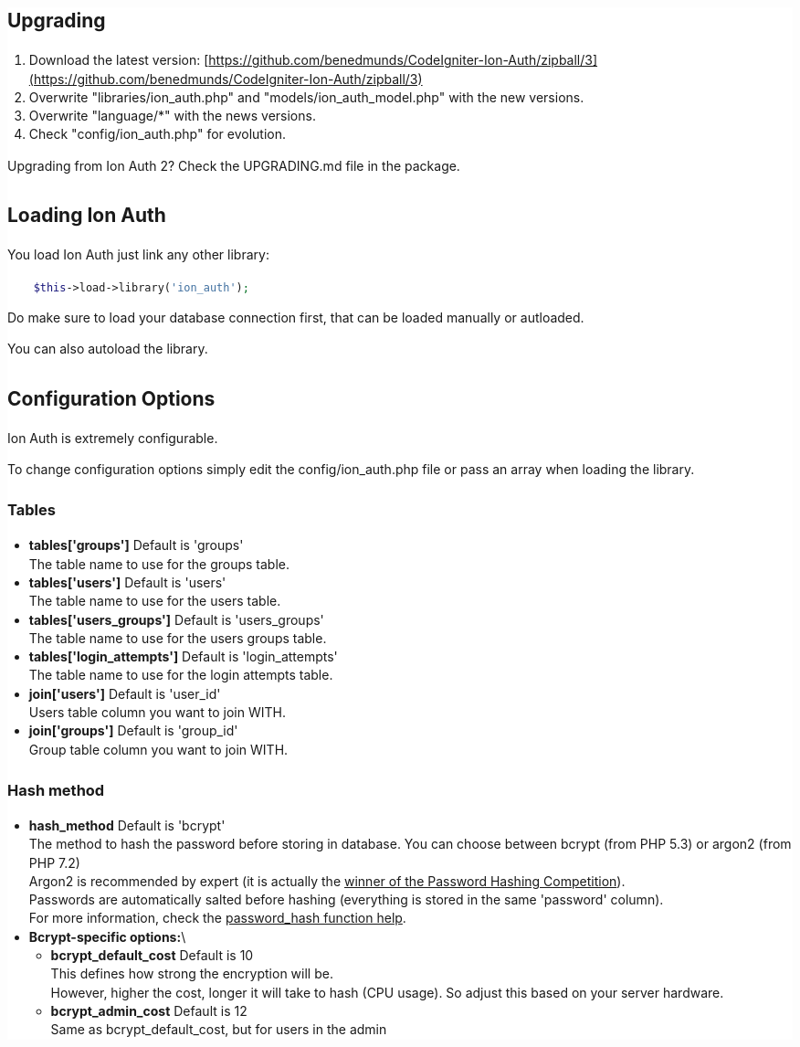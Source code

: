 Upgrading
---------

1.  Download the latest version:
    [https://github.com/benedmunds/CodeIgniter-Ion-Auth/zipball/3](https://github.com/benedmunds/CodeIgniter-Ion-Auth/zipball/3)
2.  Overwrite "libraries/ion\_auth.php" and
    "models/ion\_auth\_model.php" with the new versions.
3.  Overwrite "language/\*" with the news versions.
4.  Check "config/ion\_auth.php" for evolution.

Upgrading from Ion Auth 2? Check the UPGRADING.md file in the package.

Loading Ion Auth
----------------

You load Ion Auth just link any other library:

```php
    $this->load->library('ion_auth');
```

Do make sure to load your database connection first, that can be loaded
manually or autloaded.

You can also autoload the library.

Configuration Options
---------------------

Ion Auth is extremely configurable.

To change configuration options simply edit the config/ion\_auth.php
file or pass an array when loading the library.

### Tables

-   **tables['groups']** Default is 'groups'\
     The table name to use for the groups table.
-   **tables['users']** Default is 'users'\
     The table name to use for the users table.
-   **tables['users\_groups']** Default is 'users\_groups'\
     The table name to use for the users groups table.
-   **tables['login\_attempts']** Default is 'login\_attempts'\
     The table name to use for the login attempts table.
-   **join['users']** Default is 'user\_id'\
     Users table column you want to join WITH.
-   **join['groups']** Default is 'group\_id'\
     Group table column you want to join WITH.

### Hash method

-   **hash\_method** Default is 'bcrypt'\
     The method to hash the password before storing in database. You can
    choose between bcrypt (from PHP 5.3) or argon2 (from PHP 7.2)\
     Argon2 is recommended by expert (it is actually the [winner of the
    Password Hashing Competition](https://password-hashing.net)).\
     Passwords are automatically salted before hashing (everything is
    stored in the same 'password' column).\
     For more information, check the [password\_hash function
    help](http://php.net/manual/en/function.password-hash.php).
-   **Bcrypt-specific options:**\
    -   **bcrypt\_default\_cost** Default is 10\
         This defines how strong the encryption will be.\
         However, higher the cost, longer it will take to hash (CPU
        usage). So adjust this based on your server hardware.
    -   **bcrypt\_admin\_cost** Default is 12\
         Same as bcrypt\_default\_cost, but for users in the admin